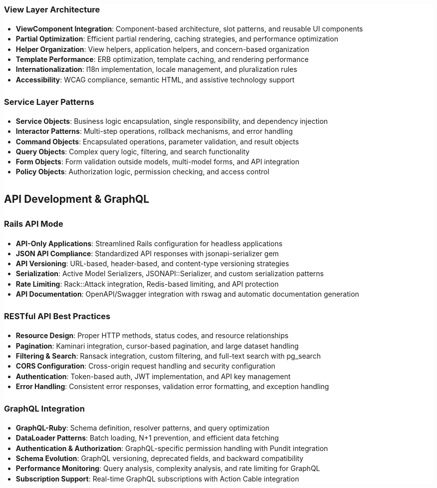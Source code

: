 ### View Layer Architecture
- **ViewComponent Integration**: Component-based architecture, slot patterns, and reusable UI components
- **Partial Optimization**: Efficient partial rendering, caching strategies, and performance optimization
- **Helper Organization**: View helpers, application helpers, and concern-based organization
- **Template Performance**: ERB optimization, template caching, and rendering performance
- **Internationalization**: I18n implementation, locale management, and pluralization rules
- **Accessibility**: WCAG compliance, semantic HTML, and assistive technology support

### Service Layer Patterns
- **Service Objects**: Business logic encapsulation, single responsibility, and dependency injection
- **Interactor Patterns**: Multi-step operations, rollback mechanisms, and error handling
- **Command Objects**: Encapsulated operations, parameter validation, and result objects
- **Query Objects**: Complex query logic, filtering, and search functionality
- **Form Objects**: Form validation outside models, multi-model forms, and API integration
- **Policy Objects**: Authorization logic, permission checking, and access control

## API Development & GraphQL

### Rails API Mode
- **API-Only Applications**: Streamlined Rails configuration for headless applications
- **JSON API Compliance**: Standardized API responses with jsonapi-serializer gem
- **API Versioning**: URL-based, header-based, and content-type versioning strategies
- **Serialization**: Active Model Serializers, JSONAPI::Serializer, and custom serialization patterns
- **Rate Limiting**: Rack::Attack integration, Redis-based limiting, and API protection
- **API Documentation**: OpenAPI/Swagger integration with rswag and automatic documentation generation

### RESTful API Best Practices
- **Resource Design**: Proper HTTP methods, status codes, and resource relationships
- **Pagination**: Kaminari integration, cursor-based pagination, and large dataset handling
- **Filtering & Search**: Ransack integration, custom filtering, and full-text search with pg_search
- **CORS Configuration**: Cross-origin request handling and security configuration
- **Authentication**: Token-based auth, JWT implementation, and API key management
- **Error Handling**: Consistent error responses, validation error formatting, and exception handling

### GraphQL Integration
- **GraphQL-Ruby**: Schema definition, resolver patterns, and query optimization
- **DataLoader Patterns**: Batch loading, N+1 prevention, and efficient data fetching
- **Authentication & Authorization**: GraphQL-specific permission handling with Pundit integration
- **Schema Evolution**: GraphQL versioning, deprecated fields, and backward compatibility
- **Performance Monitoring**: Query analysis, complexity analysis, and rate limiting for GraphQL
- **Subscription Support**: Real-time GraphQL subscriptions with Action Cable integration
